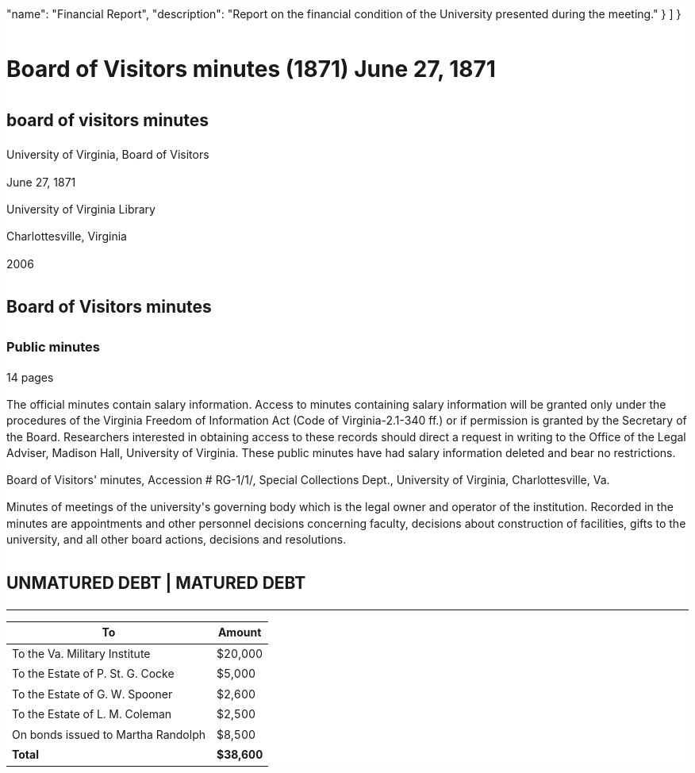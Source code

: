 "name": "Financial Report",
"description": "Report on the financial condition of the University presented during the meeting."
}
]
}

</script>



# Board of Visitors minutes (1871) June 27, 1871

## board of visitors minutes

University of Virginia, Board of Visitors

June 27, 1871

University of Virginia Library

Charlottesville, Virginia

2006

## Board of Visitors minutes

### Public minutes

14 pages

The official minutes contain salary information. Access to minutes containing salary information will be granted only under the procedures of the Virginia Freedom of Information Act (Code of Virginia-2.1-340 ff.) or if permission is granted by the Secretary of the Board. Researchers interested in obtaining access to these records should direct a request in writing to the Office of the Legal Adviser, Madison Hall, University of Virginia. These public minutes have had salary information deleted and bear no restrictions.

Board of Visitors' minutes, Accession # RG-1/1/, Special Collections Dept., University of Virginia, Charlottesville, Va.

Minutes of meetings of the university's governing body which is the legal owner and operator of the institution. Recorded in the minutes are appointments and other personnel decisions concerning faculty, decisions about construction of facilities, gifts to the university, and all other board actions, decisions and resolutions.

## UNMATURED DEBT | MATURED DEBT

***

| To                        | Amount      |
|--------------------------|-------------|
| To the Va. Military Institute  | $20,000     |
| To the Estate of P. St. G. Cocke | $5,000      |
| To the Estate of G. W. Spooner    | $2,600      |
| To the Estate of L. M. Coleman     | $2,500      |
| On bonds issued to Martha Randolph | $8,500      |
| **Total**                        | **$38,600**  |
